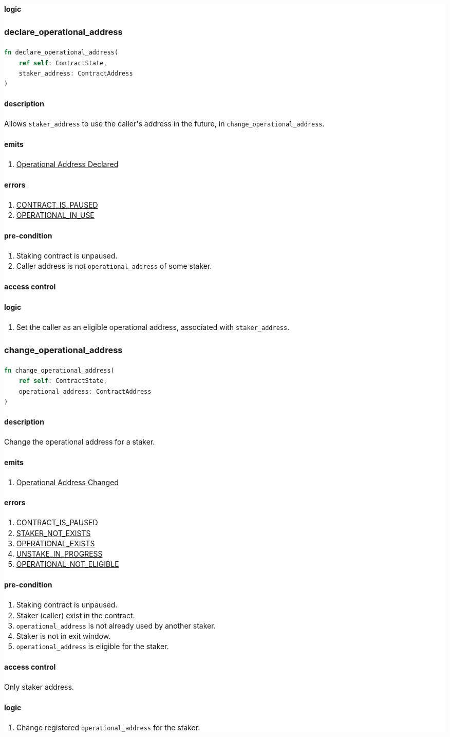 #### logic 

### declare_operational_address
```rust
fn declare_operational_address(
    ref self: ContractState, 
    staker_address: ContractAddress
)
```
#### description 
Allows `staker_address` to use the caller's address in the future, in `change_operational_address`.
#### emits 
1. [Operational Address Declared](#operational-address-declared)
#### errors 
1. [CONTRACT\_IS\_PAUSED](#contract_is_paused)
2. [OPERATIONAL\_IN\_USE](#operational_in_use)
#### pre-condition 
1. Staking contract is unpaused.
2. Caller address is not `operational_address` of some staker.
#### access control 
#### logic 
1. Set the caller as an eligible operational address, associated with `staker_address`.

### change_operational_address
```rust
fn change_operational_address(
    ref self: ContractState, 
    operational_address: ContractAddress
)
```
#### description 
Change the operational address for a staker.
#### emits 
1. [Operational Address Changed](#operational-address-changed)
#### errors 
1. [CONTRACT\_IS\_PAUSED](#contract_is_paused)
2. [STAKER\_NOT\_EXISTS](#staker_not_exists)
3. [OPERATIONAL\_EXISTS](#operational_exists)
4. [UNSTAKE\_IN\_PROGRESS](#unstake_in_progress)
5. [OPERATIONAL\_NOT\_ELIGIBLE](#operational_not_eligible)
#### pre-condition 
1. Staking contract is unpaused.
2. Staker (caller) exist in the contract.
3. `operational_address` is not already used by another staker.
4. Staker is not in exit window.
5. `operational_address` is eligible for the staker.
#### access control 
Only staker address.
#### logic 
1. Change registered `operational_address` for the staker.
